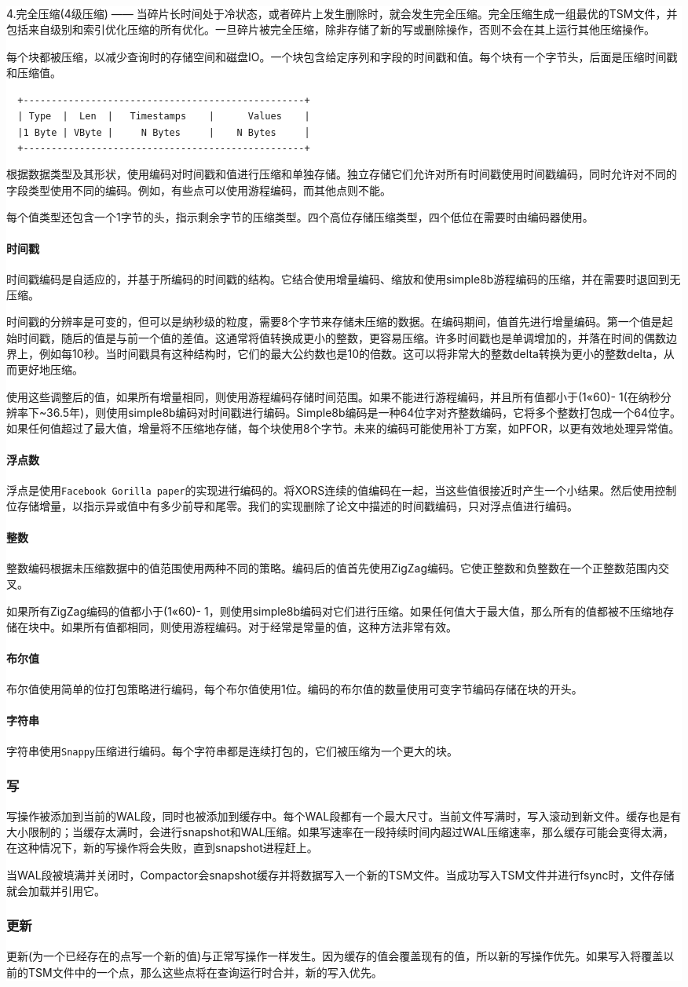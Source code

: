 4.完全压缩(4级压缩) —— 当碎片长时间处于冷状态，或者碎片上发生删除时，就会发生完全压缩。完全压缩生成一组最优的TSM文件，并包括来自级别和索引优化压缩的所有优化。一旦碎片被完全压缩，除非存储了新的写或删除操作，否则不会在其上运行其他压缩操作。

每个块都被压缩，以减少查询时的存储空间和磁盘IO。一个块包含给定序列和字段的时间戳和值。每个块有一个字节头，后面是压缩时间戳和压缩值。

```
  +--------------------------------------------------+
  | Type  |  Len  |   Timestamps    |      Values    |
  |1 Byte | VByte |     N Bytes     |    N Bytes     │
  +--------------------------------------------------+
```

根据数据类型及其形状，使用编码对时间戳和值进行压缩和单独存储。独立存储它们允许对所有时间戳使用时间戳编码，同时允许对不同的字段类型使用不同的编码。例如，有些点可以使用游程编码，而其他点则不能。

每个值类型还包含一个1字节的头，指示剩余字节的压缩类型。四个高位存储压缩类型，四个低位在需要时由编码器使用。

#### 时间戳

时间戳编码是自适应的，并基于所编码的时间戳的结构。它结合使用增量编码、缩放和使用simple8b游程编码的压缩，并在需要时退回到无压缩。

时间戳的分辨率是可变的，但可以是纳秒级的粒度，需要8个字节来存储未压缩的数据。在编码期间，值首先进行增量编码。第一个值是起始时间戳，随后的值是与前一个值的差值。这通常将值转换成更小的整数，更容易压缩。许多时间戳也是单调增加的，并落在时间的偶数边界上，例如每10秒。当时间戳具有这种结构时，它们的最大公约数也是10的倍数。这可以将非常大的整数delta转换为更小的整数delta，从而更好地压缩。

使用这些调整后的值，如果所有增量相同，则使用游程编码存储时间范围。如果不能进行游程编码，并且所有值都小于(1«60)- 1(在纳秒分辨率下~36.5年)，则使用simple8b编码对时间戳进行编码。Simple8b编码是一种64位字对齐整数编码，它将多个整数打包成一个64位字。如果任何值超过了最大值，增量将不压缩地存储，每个块使用8个字节。未来的编码可能使用补丁方案，如PFOR，以更有效地处理异常值。

#### 浮点数

浮点是使用`Facebook Gorilla paper`的实现进行编码的。将XORS连续的值编码在一起，当这些值很接近时产生一个小结果。然后使用控制位存储增量，以指示异或值中有多少前导和尾零。我们的实现删除了论文中描述的时间戳编码，只对浮点值进行编码。

#### 整数

整数编码根据未压缩数据中的值范围使用两种不同的策略。编码后的值首先使用ZigZag编码。它使正整数和负整数在一个正整数范围内交叉。

如果所有ZigZag编码的值都小于(1«60)- 1，则使用simple8b编码对它们进行压缩。如果任何值大于最大值，那么所有的值都被不压缩地存储在块中。如果所有值都相同，则使用游程编码。对于经常是常量的值，这种方法非常有效。

#### 布尔值

布尔值使用简单的位打包策略进行编码，每个布尔值使用1位。编码的布尔值的数量使用可变字节编码存储在块的开头。

#### 字符串

字符串使用`Snappy`压缩进行编码。每个字符串都是连续打包的，它们被压缩为一个更大的块。

### 写

写操作被添加到当前的WAL段，同时也被添加到缓存中。每个WAL段都有一个最大尺寸。当前文件写满时，写入滚动到新文件。缓存也是有大小限制的；当缓存太满时，会进行snapshot和WAL压缩。如果写速率在一段持续时间内超过WAL压缩速率，那么缓存可能会变得太满，在这种情况下，新的写操作将会失败，直到snapshot进程赶上。

当WAL段被填满并关闭时，Compactor会snapshot缓存并将数据写入一个新的TSM文件。当成功写入TSM文件并进行fsync时，文件存储就会加载并引用它。

### 更新

更新(为一个已经存在的点写一个新的值)与正常写操作一样发生。因为缓存的值会覆盖现有的值，所以新的写操作优先。如果写入将覆盖以前的TSM文件中的一个点，那么这些点将在查询运行时合并，新的写入优先。

